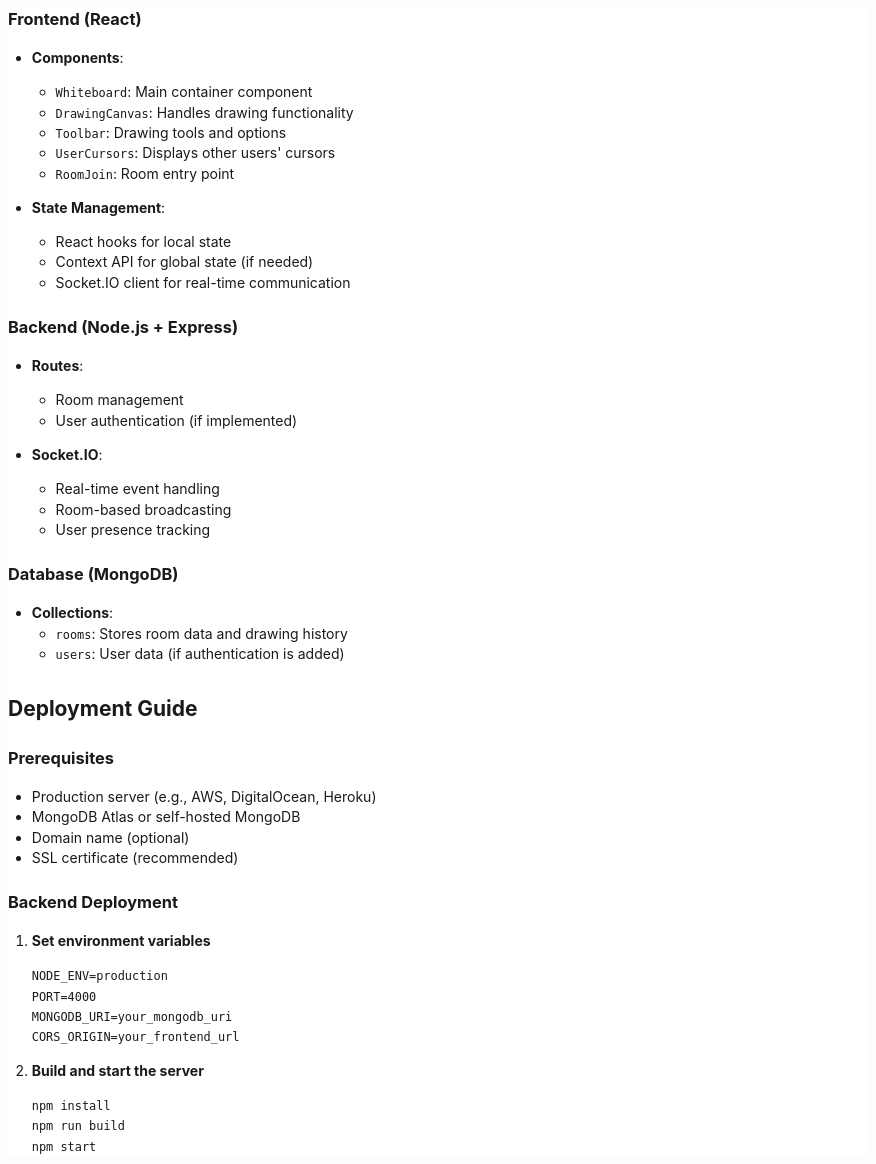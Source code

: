 ### Frontend (React)
- **Components**:
  - `Whiteboard`: Main container component
  - `DrawingCanvas`: Handles drawing functionality
  - `Toolbar`: Drawing tools and options
  - `UserCursors`: Displays other users' cursors
  - `RoomJoin`: Room entry point

- **State Management**:
  - React hooks for local state
  - Context API for global state (if needed)
  - Socket.IO client for real-time communication

### Backend (Node.js + Express)
- **Routes**:
  - Room management
  - User authentication (if implemented)

- **Socket.IO**:
  - Real-time event handling
  - Room-based broadcasting
  - User presence tracking

### Database (MongoDB)
- **Collections**:
  - `rooms`: Stores room data and drawing history
  - `users`: User data (if authentication is added)

## Deployment Guide

### Prerequisites
- Production server (e.g., AWS, DigitalOcean, Heroku)
- MongoDB Atlas or self-hosted MongoDB
- Domain name (optional)
- SSL certificate (recommended)

### Backend Deployment

1. **Set environment variables**
   ```env
   NODE_ENV=production
   PORT=4000
   MONGODB_URI=your_mongodb_uri
   CORS_ORIGIN=your_frontend_url
   ```

2. **Build and start the server**
   ```bash
   npm install
   npm run build
   npm start
   ```
